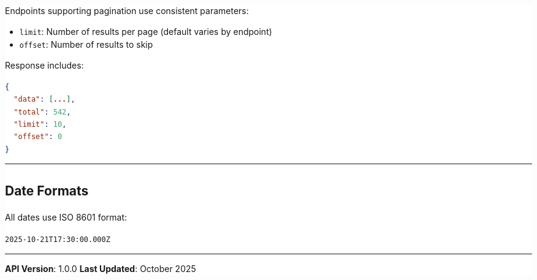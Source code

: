 Endpoints supporting pagination use consistent parameters:

- `limit`: Number of results per page (default varies by endpoint)
- `offset`: Number of results to skip

Response includes:
```json
{
  "data": [...],
  "total": 542,
  "limit": 10,
  "offset": 0
}
```

---

## Date Formats

All dates use ISO 8601 format:
```
2025-10-21T17:30:00.000Z
```

---

**API Version**: 1.0.0
**Last Updated**: October 2025
